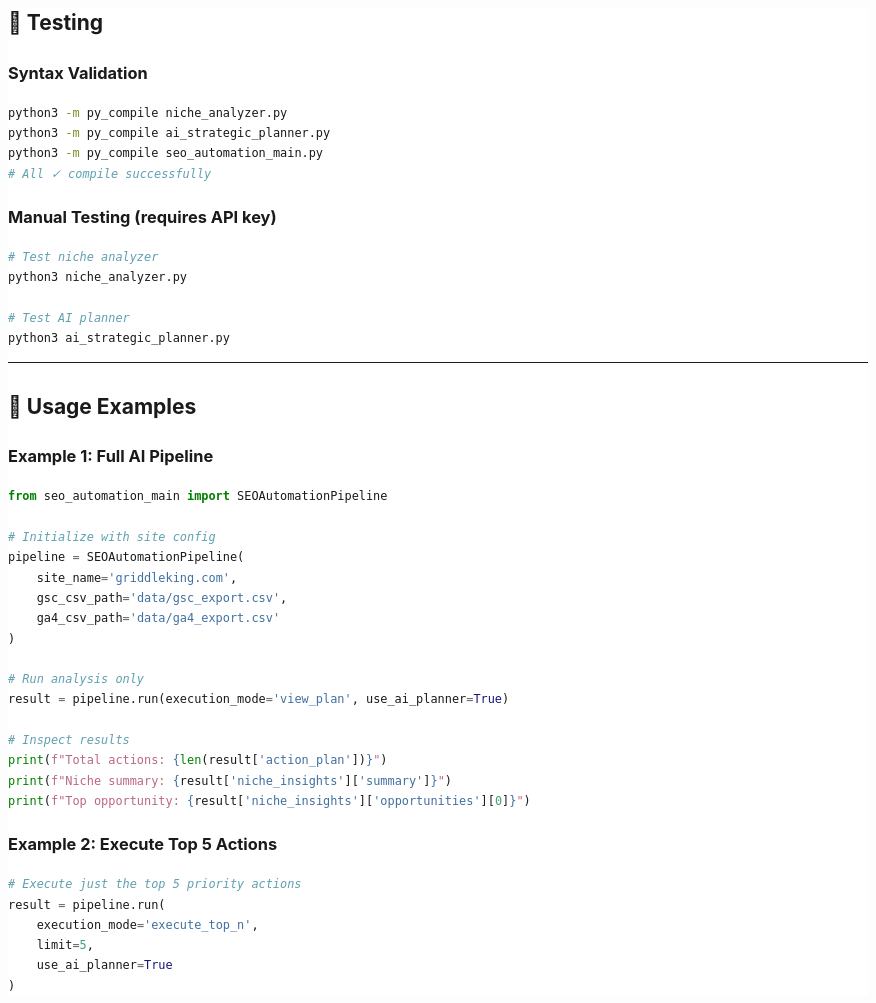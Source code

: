 
## 🧪 Testing

### Syntax Validation
```bash
python3 -m py_compile niche_analyzer.py
python3 -m py_compile ai_strategic_planner.py
python3 -m py_compile seo_automation_main.py
# All ✓ compile successfully
```

### Manual Testing (requires API key)
```bash
# Test niche analyzer
python3 niche_analyzer.py

# Test AI planner
python3 ai_strategic_planner.py
```

---

## 🚀 Usage Examples

### Example 1: Full AI Pipeline
```python
from seo_automation_main import SEOAutomationPipeline

# Initialize with site config
pipeline = SEOAutomationPipeline(
    site_name='griddleking.com',
    gsc_csv_path='data/gsc_export.csv',
    ga4_csv_path='data/ga4_export.csv'
)

# Run analysis only
result = pipeline.run(execution_mode='view_plan', use_ai_planner=True)

# Inspect results
print(f"Total actions: {len(result['action_plan'])}")
print(f"Niche summary: {result['niche_insights']['summary']}")
print(f"Top opportunity: {result['niche_insights']['opportunities'][0]}")
```

### Example 2: Execute Top 5 Actions
```python
# Execute just the top 5 priority actions
result = pipeline.run(
    execution_mode='execute_top_n',
    limit=5,
    use_ai_planner=True
)
```
